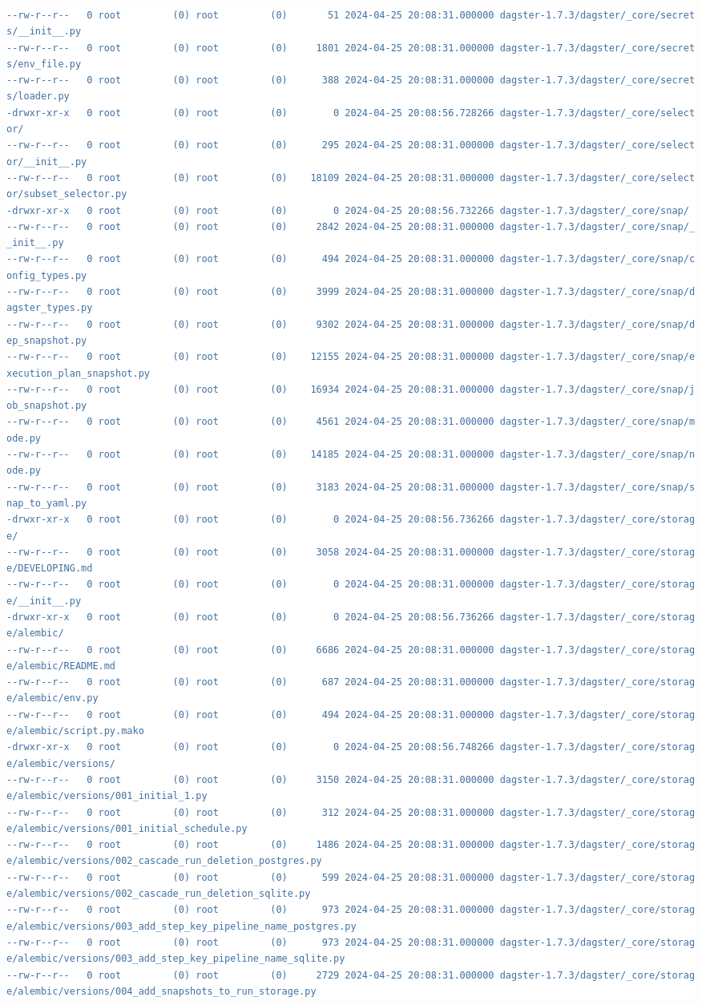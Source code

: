 ```diff
--rw-r--r--   0 root         (0) root         (0)       51 2024-04-25 20:08:31.000000 dagster-1.7.3/dagster/_core/secrets/__init__.py
--rw-r--r--   0 root         (0) root         (0)     1801 2024-04-25 20:08:31.000000 dagster-1.7.3/dagster/_core/secrets/env_file.py
--rw-r--r--   0 root         (0) root         (0)      388 2024-04-25 20:08:31.000000 dagster-1.7.3/dagster/_core/secrets/loader.py
-drwxr-xr-x   0 root         (0) root         (0)        0 2024-04-25 20:08:56.728266 dagster-1.7.3/dagster/_core/selector/
--rw-r--r--   0 root         (0) root         (0)      295 2024-04-25 20:08:31.000000 dagster-1.7.3/dagster/_core/selector/__init__.py
--rw-r--r--   0 root         (0) root         (0)    18109 2024-04-25 20:08:31.000000 dagster-1.7.3/dagster/_core/selector/subset_selector.py
-drwxr-xr-x   0 root         (0) root         (0)        0 2024-04-25 20:08:56.732266 dagster-1.7.3/dagster/_core/snap/
--rw-r--r--   0 root         (0) root         (0)     2842 2024-04-25 20:08:31.000000 dagster-1.7.3/dagster/_core/snap/__init__.py
--rw-r--r--   0 root         (0) root         (0)      494 2024-04-25 20:08:31.000000 dagster-1.7.3/dagster/_core/snap/config_types.py
--rw-r--r--   0 root         (0) root         (0)     3999 2024-04-25 20:08:31.000000 dagster-1.7.3/dagster/_core/snap/dagster_types.py
--rw-r--r--   0 root         (0) root         (0)     9302 2024-04-25 20:08:31.000000 dagster-1.7.3/dagster/_core/snap/dep_snapshot.py
--rw-r--r--   0 root         (0) root         (0)    12155 2024-04-25 20:08:31.000000 dagster-1.7.3/dagster/_core/snap/execution_plan_snapshot.py
--rw-r--r--   0 root         (0) root         (0)    16934 2024-04-25 20:08:31.000000 dagster-1.7.3/dagster/_core/snap/job_snapshot.py
--rw-r--r--   0 root         (0) root         (0)     4561 2024-04-25 20:08:31.000000 dagster-1.7.3/dagster/_core/snap/mode.py
--rw-r--r--   0 root         (0) root         (0)    14185 2024-04-25 20:08:31.000000 dagster-1.7.3/dagster/_core/snap/node.py
--rw-r--r--   0 root         (0) root         (0)     3183 2024-04-25 20:08:31.000000 dagster-1.7.3/dagster/_core/snap/snap_to_yaml.py
-drwxr-xr-x   0 root         (0) root         (0)        0 2024-04-25 20:08:56.736266 dagster-1.7.3/dagster/_core/storage/
--rw-r--r--   0 root         (0) root         (0)     3058 2024-04-25 20:08:31.000000 dagster-1.7.3/dagster/_core/storage/DEVELOPING.md
--rw-r--r--   0 root         (0) root         (0)        0 2024-04-25 20:08:31.000000 dagster-1.7.3/dagster/_core/storage/__init__.py
-drwxr-xr-x   0 root         (0) root         (0)        0 2024-04-25 20:08:56.736266 dagster-1.7.3/dagster/_core/storage/alembic/
--rw-r--r--   0 root         (0) root         (0)     6686 2024-04-25 20:08:31.000000 dagster-1.7.3/dagster/_core/storage/alembic/README.md
--rw-r--r--   0 root         (0) root         (0)      687 2024-04-25 20:08:31.000000 dagster-1.7.3/dagster/_core/storage/alembic/env.py
--rw-r--r--   0 root         (0) root         (0)      494 2024-04-25 20:08:31.000000 dagster-1.7.3/dagster/_core/storage/alembic/script.py.mako
-drwxr-xr-x   0 root         (0) root         (0)        0 2024-04-25 20:08:56.748266 dagster-1.7.3/dagster/_core/storage/alembic/versions/
--rw-r--r--   0 root         (0) root         (0)     3150 2024-04-25 20:08:31.000000 dagster-1.7.3/dagster/_core/storage/alembic/versions/001_initial_1.py
--rw-r--r--   0 root         (0) root         (0)      312 2024-04-25 20:08:31.000000 dagster-1.7.3/dagster/_core/storage/alembic/versions/001_initial_schedule.py
--rw-r--r--   0 root         (0) root         (0)     1486 2024-04-25 20:08:31.000000 dagster-1.7.3/dagster/_core/storage/alembic/versions/002_cascade_run_deletion_postgres.py
--rw-r--r--   0 root         (0) root         (0)      599 2024-04-25 20:08:31.000000 dagster-1.7.3/dagster/_core/storage/alembic/versions/002_cascade_run_deletion_sqlite.py
--rw-r--r--   0 root         (0) root         (0)      973 2024-04-25 20:08:31.000000 dagster-1.7.3/dagster/_core/storage/alembic/versions/003_add_step_key_pipeline_name_postgres.py
--rw-r--r--   0 root         (0) root         (0)      973 2024-04-25 20:08:31.000000 dagster-1.7.3/dagster/_core/storage/alembic/versions/003_add_step_key_pipeline_name_sqlite.py
--rw-r--r--   0 root         (0) root         (0)     2729 2024-04-25 20:08:31.000000 dagster-1.7.3/dagster/_core/storage/alembic/versions/004_add_snapshots_to_run_storage.py
```